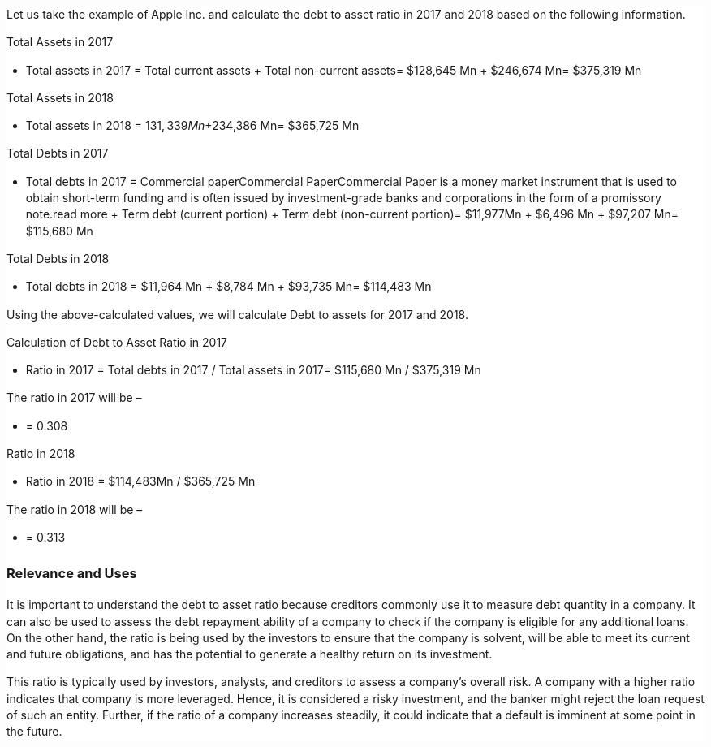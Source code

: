 Let us take the example of Apple Inc. and calculate the debt to asset ratio in 2017 and 2018 based on the following information.
 
Total Assets in 2017
 
- Total assets in 2017 = Total current assets + Total non-current assets= $128,645 Mn + $246,674 Mn= $375,319 Mn

 
Total Assets in 2018
 
- Total assets in 2018 = $131,339 Mn +$234,386 Mn= $365,725 Mn

 
Total Debts in 2017
 
- Total debts in 2017 = Commercial paperCommercial PaperCommercial Paper is a money market instrument that is used to obtain short-term funding and is often issued by investment-grade banks and corporations in the form of a promissory note.read more + Term debt (current portion) + Term debt (non-current portion)= $11,977Mn + $6,496 Mn + $97,207 Mn= $115,680 Mn

 
Total Debts in 2018 
 
- Total debts in 2018 = $11,964 Mn + $8,784 Mn + $93,735 Mn= $114,483 Mn

 
Using the above-calculated values, we will calculate Debt to assets for 2017 and 2018.
 
Calculation of Debt to Asset Ratio in 2017 
 
- Ratio in 2017 = Total debts in 2017 / Total assets in 2017= $115,680 Mn / $375,319 Mn

 
The ratio in 2017 will be –
 
- = 0.308

 
Ratio in 2018
 
- Ratio in 2018 = $114,483Mn / $365,725 Mn

 
The ratio in 2018 will be – 
 
- = 0.313

 
### Relevance and Uses
 
It is important to understand the debt to asset ratio because creditors commonly use it to measure debt quantity in a company. It can also be used to assess the debt repayment ability of a company to check if the company is eligible for any additional loans. On the other hand, the ratio is being used by the investors to ensure that the company is solvent, will be able to meet its current and future obligations, and has the potential to generate a healthy return on its investment.
 
This ratio is typically used by investors, analysts, and creditors to assess a company’s overall risk. A company with a higher ratio indicates that company is more leveraged. Hence, it is considered a risky investment, and the banker might reject the loan request of such an entity. Further, if the ratio of a company increases steadily, it could indicate that a default is imminent at some point in the future.
 